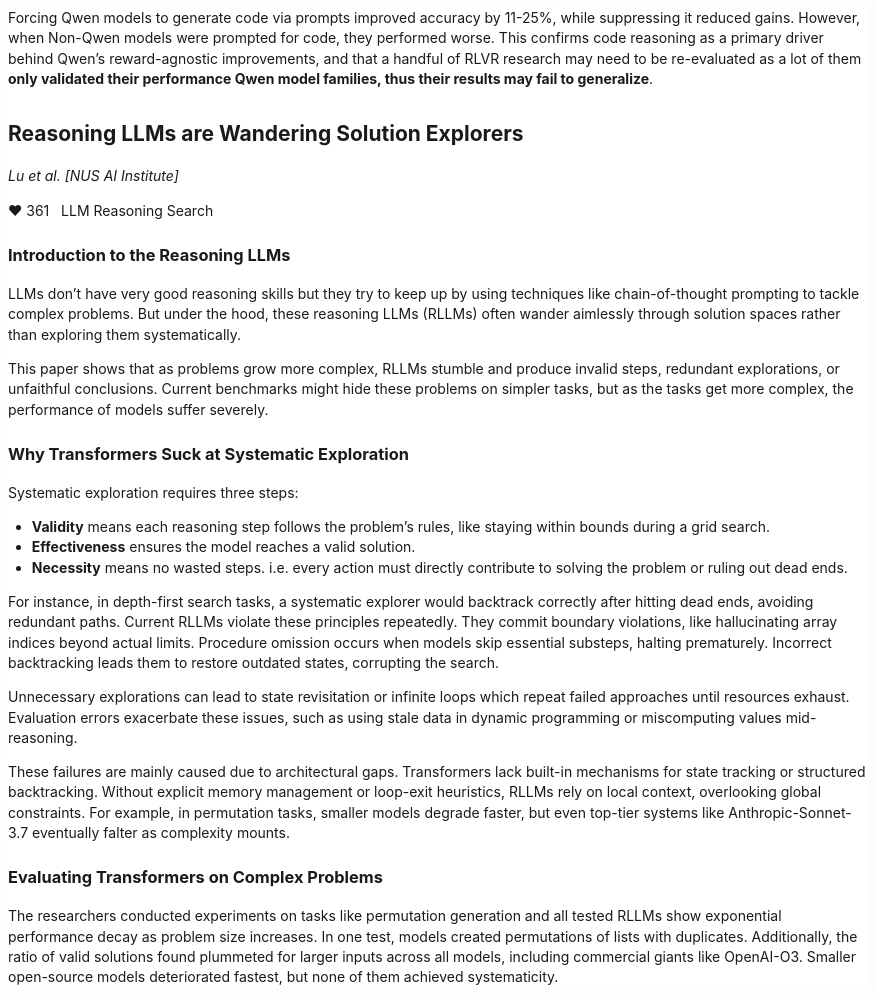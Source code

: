 Forcing Qwen models to generate code via prompts improved accuracy by 11-25%, while suppressing it reduced gains. However, when Non-Qwen models were prompted for code, they performed worse. This confirms code reasoning as a primary driver behind Qwen’s reward-agnostic improvements, and that a handful of RLVR research may need to be re-evaluated as a lot of them **only validated their performance Qwen model families, thus their results may fail to generalize**.

## Reasoning LLMs are Wandering Solution Explorers

_Lu et al. [NUS AI Institute]_

♥ 361   LLM Reasoning Search

### Introduction to the Reasoning LLMs

LLMs don’t have very good reasoning skills but they try to keep up by using techniques like chain-of-thought prompting to tackle complex problems. But under the hood, these reasoning LLMs (RLLMs) often wander aimlessly through solution spaces rather than exploring them systematically.

This paper shows that as problems grow more complex, RLLMs stumble and produce invalid steps, redundant explorations, or unfaithful conclusions. Current benchmarks might hide these problems on simpler tasks, but as the tasks get more complex, the performance of models suffer severely.

### Why Transformers Suck at Systematic Exploration

Systematic exploration requires three steps:

- **Validity** means each reasoning step follows the problem’s rules, like staying within bounds during a grid search.
- **Effectiveness** ensures the model reaches a valid solution.
- **Necessity** means no wasted steps. i.e. every action must directly contribute to solving the problem or ruling out dead ends.

For instance, in depth-first search tasks, a systematic explorer would backtrack correctly after hitting dead ends, avoiding redundant paths. Current RLLMs violate these principles repeatedly. They commit boundary violations, like hallucinating array indices beyond actual limits. Procedure omission occurs when models skip essential substeps, halting prematurely. Incorrect backtracking leads them to restore outdated states, corrupting the search.

Unnecessary explorations can lead to state revisitation or infinite loops which repeat failed approaches until resources exhaust. Evaluation errors exacerbate these issues, such as using stale data in dynamic programming or miscomputing values mid-reasoning.

These failures are mainly caused due to architectural gaps. Transformers lack built-in mechanisms for state tracking or structured backtracking. Without explicit memory management or loop-exit heuristics, RLLMs rely on local context, overlooking global constraints. For example, in permutation tasks, smaller models degrade faster, but even top-tier systems like Anthropic-Sonnet-3.7 eventually falter as complexity mounts.

### Evaluating Transformers on Complex Problems

The researchers conducted experiments on tasks like permutation generation and all tested RLLMs show exponential performance decay as problem size increases. In one test, models created permutations of lists with duplicates. Additionally, the ratio of valid solutions found plummeted for larger inputs across all models, including commercial giants like OpenAI-O3. Smaller open-source models deteriorated fastest, but none of them achieved systematicity.
